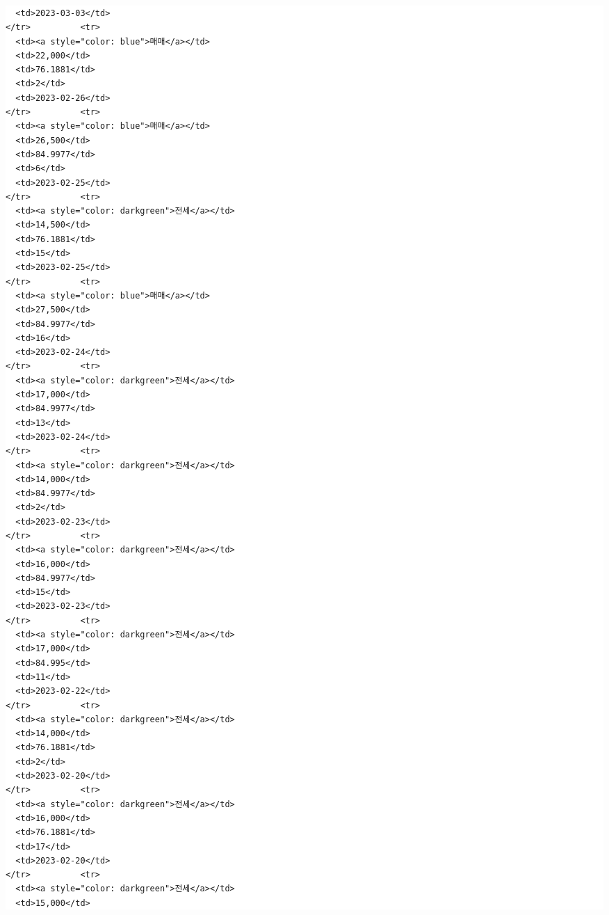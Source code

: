       <td>2023-03-03</td>
    </tr>          <tr>
      <td><a style="color: blue">매매</a></td>
      <td>22,000</td>
      <td>76.1881</td>
      <td>2</td>
      <td>2023-02-26</td>
    </tr>          <tr>
      <td><a style="color: blue">매매</a></td>
      <td>26,500</td>
      <td>84.9977</td>
      <td>6</td>
      <td>2023-02-25</td>
    </tr>          <tr>
      <td><a style="color: darkgreen">전세</a></td>
      <td>14,500</td>
      <td>76.1881</td>
      <td>15</td>
      <td>2023-02-25</td>
    </tr>          <tr>
      <td><a style="color: blue">매매</a></td>
      <td>27,500</td>
      <td>84.9977</td>
      <td>16</td>
      <td>2023-02-24</td>
    </tr>          <tr>
      <td><a style="color: darkgreen">전세</a></td>
      <td>17,000</td>
      <td>84.9977</td>
      <td>13</td>
      <td>2023-02-24</td>
    </tr>          <tr>
      <td><a style="color: darkgreen">전세</a></td>
      <td>14,000</td>
      <td>84.9977</td>
      <td>2</td>
      <td>2023-02-23</td>
    </tr>          <tr>
      <td><a style="color: darkgreen">전세</a></td>
      <td>16,000</td>
      <td>84.9977</td>
      <td>15</td>
      <td>2023-02-23</td>
    </tr>          <tr>
      <td><a style="color: darkgreen">전세</a></td>
      <td>17,000</td>
      <td>84.995</td>
      <td>11</td>
      <td>2023-02-22</td>
    </tr>          <tr>
      <td><a style="color: darkgreen">전세</a></td>
      <td>14,000</td>
      <td>76.1881</td>
      <td>2</td>
      <td>2023-02-20</td>
    </tr>          <tr>
      <td><a style="color: darkgreen">전세</a></td>
      <td>16,000</td>
      <td>76.1881</td>
      <td>17</td>
      <td>2023-02-20</td>
    </tr>          <tr>
      <td><a style="color: darkgreen">전세</a></td>
      <td>15,000</td>